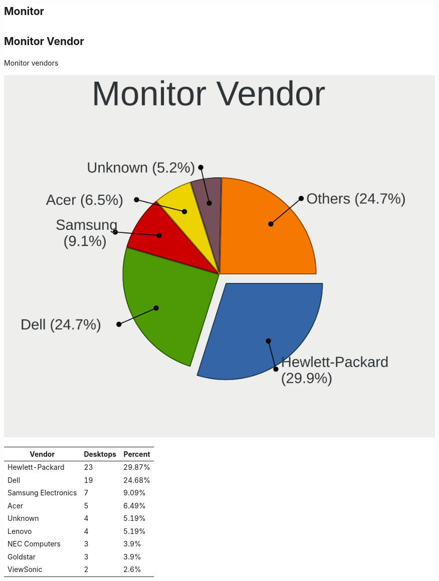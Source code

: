 Monitor
-------

Monitor Vendor
--------------

Monitor vendors

![Monitor Vendor](./images/pie_chart/mon_vendor.svg)


| Vendor              | Desktops | Percent |
|---------------------|----------|---------|
| Hewlett-Packard     | 23       | 29.87%  |
| Dell                | 19       | 24.68%  |
| Samsung Electronics | 7        | 9.09%   |
| Acer                | 5        | 6.49%   |
| Unknown             | 4        | 5.19%   |
| Lenovo              | 4        | 5.19%   |
| NEC Computers       | 3        | 3.9%    |
| Goldstar            | 3        | 3.9%    |
| ViewSonic           | 2        | 2.6%    |